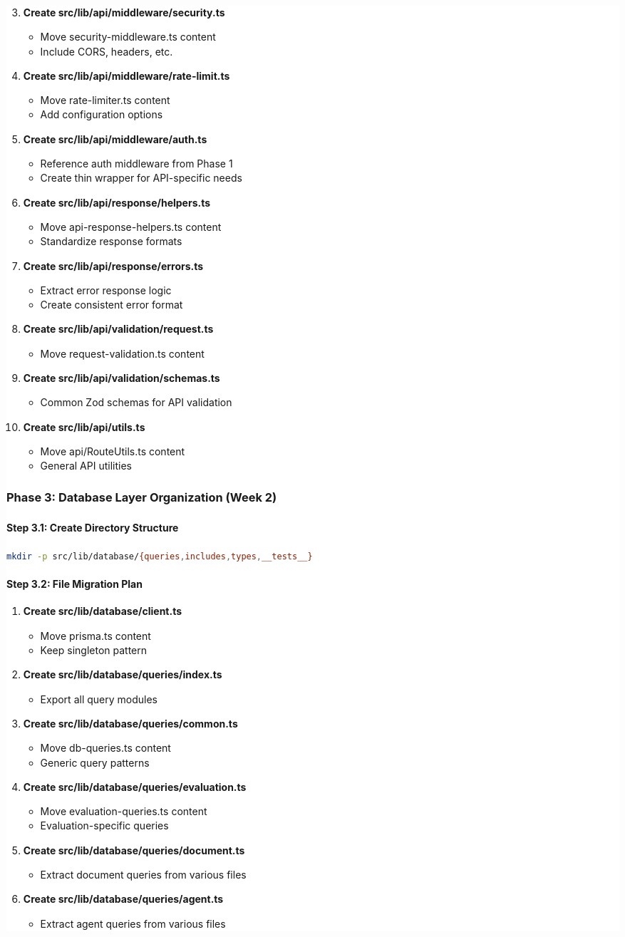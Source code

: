 3. **Create src/lib/api/middleware/security.ts**
   - Move security-middleware.ts content
   - Include CORS, headers, etc.

4. **Create src/lib/api/middleware/rate-limit.ts**
   - Move rate-limiter.ts content
   - Add configuration options

5. **Create src/lib/api/middleware/auth.ts**
   - Reference auth middleware from Phase 1
   - Create thin wrapper for API-specific needs

6. **Create src/lib/api/response/helpers.ts**
   - Move api-response-helpers.ts content
   - Standardize response formats

7. **Create src/lib/api/response/errors.ts**
   - Extract error response logic
   - Create consistent error format

8. **Create src/lib/api/validation/request.ts**
   - Move request-validation.ts content

9. **Create src/lib/api/validation/schemas.ts**
   - Common Zod schemas for API validation

10. **Create src/lib/api/utils.ts**
    - Move api/RouteUtils.ts content
    - General API utilities

### Phase 3: Database Layer Organization (Week 2)

#### Step 3.1: Create Directory Structure
```bash
mkdir -p src/lib/database/{queries,includes,types,__tests__}
```

#### Step 3.2: File Migration Plan
1. **Create src/lib/database/client.ts**
   - Move prisma.ts content
   - Keep singleton pattern

2. **Create src/lib/database/queries/index.ts**
   - Export all query modules

3. **Create src/lib/database/queries/common.ts**
   - Move db-queries.ts content
   - Generic query patterns

4. **Create src/lib/database/queries/evaluation.ts**
   - Move evaluation-queries.ts content
   - Evaluation-specific queries

5. **Create src/lib/database/queries/document.ts**
   - Extract document queries from various files

6. **Create src/lib/database/queries/agent.ts**
   - Extract agent queries from various files
